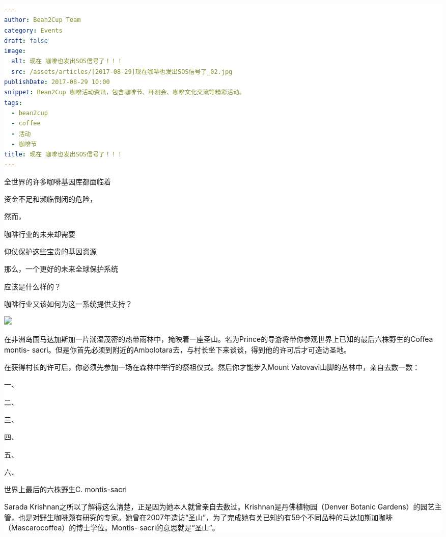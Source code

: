 ```yaml
---
author: Bean2Cup Team
category: Events
draft: false
image:
  alt: 现在 咖啡也发出SOS信号了！！！
  src: /assets/articles/[2017-08-29]现在咖啡也发出SOS信号了_02.jpg
publishDate: 2017-08-29 10:00
snippet: Bean2Cup 咖啡活动资讯，包含咖啡节、杯测会、咖啡文化交流等精彩活动。
tags:
  - bean2cup
  - coffee
  - 活动
  - 咖啡节
title: 现在 咖啡也发出SOS信号了！！！
---
```


全世界的许多咖啡基因库都面临着

资金不足和濒临倒闭的危险，

然而，

咖啡行业的未来却需要

仰仗保护这些宝贵的基因资源

那么，一个更好的未来全球保护系统

应该是什么样的？

咖啡行业又该如何为这一系统提供支持？

![](/assets/articles/[2017-08-29]现在咖啡也发出SOS信号了_02.jpg)

在非洲岛国马达加斯加一片潮湿茂密的热带雨林中，掩映着一座圣山。名为Prince的导游将带你参观世界上已知的最后六株野生的Coffea montis-
sacri。但是你首先必须到附近的Ambolotara去，与村长坐下来谈谈，得到他的许可后才可造访圣地。

在获得村长的许可后，你必须先参加一场在森林中举行的祭祖仪式。然后你才能步入Mount Vatovavi山脚的丛林中，亲自去数一数：

一、

二、

三、

四、

五、

六、

世界上最后的六株野生C. montis-sacri

Sarada Krishnan之所以了解得这么清楚，正是因为她本人就曾亲自去数过。Krishnan是丹佛植物园（Denver Botanic
Gardens）的园艺主管，也是对野生咖啡颇有研究的专家。她曾在2007年造访“圣山”，为了完成她有关已知约有59个不同品种的马达加斯加咖啡（Mascarocoffea）的博士学位。Montis-
sacri的意思就是“圣山”。
